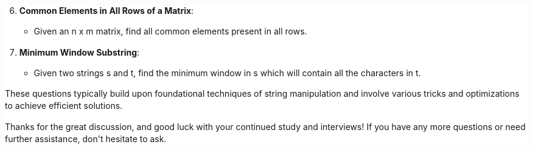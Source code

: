 6. **Common Elements in All Rows of a Matrix**:
    - Given an n x m matrix, find all common elements present in all rows.

7. **Minimum Window Substring**:
    - Given two strings s and t, find the minimum window in s which will contain all the characters in t.

These questions typically build upon foundational techniques of string manipulation and involve various tricks and optimizations to achieve efficient solutions.

Thanks for the great discussion, and good luck with your continued study and interviews! If you have any more questions or need further assistance, don't hesitate to ask.